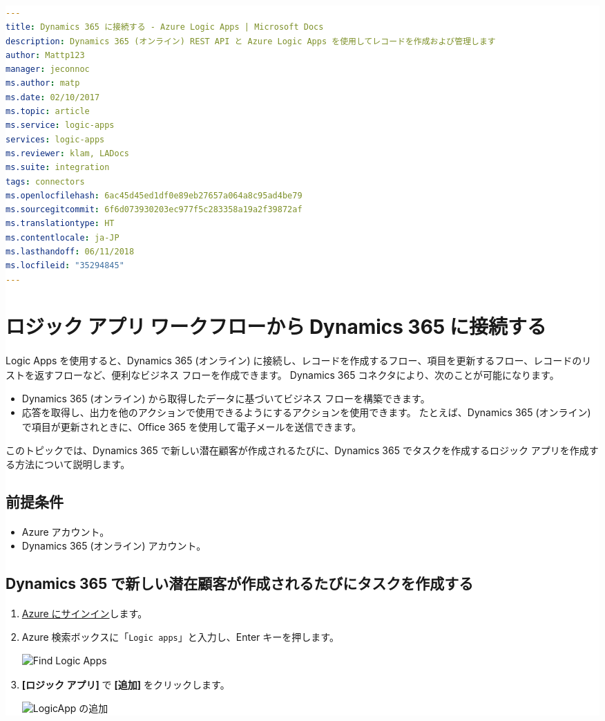 ```yaml
---
title: Dynamics 365 に接続する - Azure Logic Apps | Microsoft Docs
description: Dynamics 365 (オンライン) REST API と Azure Logic Apps を使用してレコードを作成および管理します
author: Mattp123
manager: jeconnoc
ms.author: matp
ms.date: 02/10/2017
ms.topic: article
ms.service: logic-apps
services: logic-apps
ms.reviewer: klam, LADocs
ms.suite: integration
tags: connectors
ms.openlocfilehash: 6ac45d45ed1df0e89eb27657a064a8c95ad4be79
ms.sourcegitcommit: 6f6d073930203ec977f5c283358a19a2f39872af
ms.translationtype: HT
ms.contentlocale: ja-JP
ms.lasthandoff: 06/11/2018
ms.locfileid: "35294845"
---
```

# <a name="connect-to-dynamics-365-from-logic-app-workflows"></a>ロジック アプリ ワークフローから Dynamics 365 に接続する

Logic Apps を使用すると、Dynamics 365 (オンライン) に接続し、レコードを作成するフロー、項目を更新するフロー、レコードのリストを返すフローなど、便利なビジネス フローを作成できます。 Dynamics 365 コネクタにより、次のことが可能になります。

* Dynamics 365 (オンライン) から取得したデータに基づいてビジネス フローを構築できます。
* 応答を取得し、出力を他のアクションで使用できるようにするアクションを使用できます。 たとえば、Dynamics 365 (オンライン) で項目が更新されときに、Office 365 を使用して電子メールを送信できます。

このトピックでは、Dynamics 365 で新しい潜在顧客が作成されるたびに、Dynamics 365 でタスクを作成するロジック アプリを作成する方法について説明します。

## <a name="prerequisites"></a>前提条件
* Azure アカウント。
* Dynamics 365 (オンライン) アカウント。

## <a name="create-a-task-when-a-new-lead-is-created-in-dynamics-365"></a>Dynamics 365 で新しい潜在顧客が作成されるたびにタスクを作成する

1.  [Azure にサインイン](https://portal.azure.com)します。

2.  Azure 検索ボックスに「`Logic apps`」と入力し、Enter キーを押します。

      ![Find Logic Apps](./media/connectors-create-api-crmonline/find-logic-apps.png)

3.  **[ロジック アプリ]** で **[追加]** をクリックします。

      ![LogicApp の追加](./media/connectors-create-api-crmonline/add-logic-app.png)
